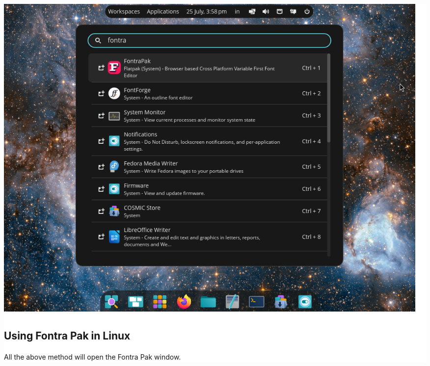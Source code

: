 <img src="./flatpak-launcher.png" alt="flatpak launcher">

## Using Fontra Pak in Linux

All the above method will open the Fontra Pak window.
